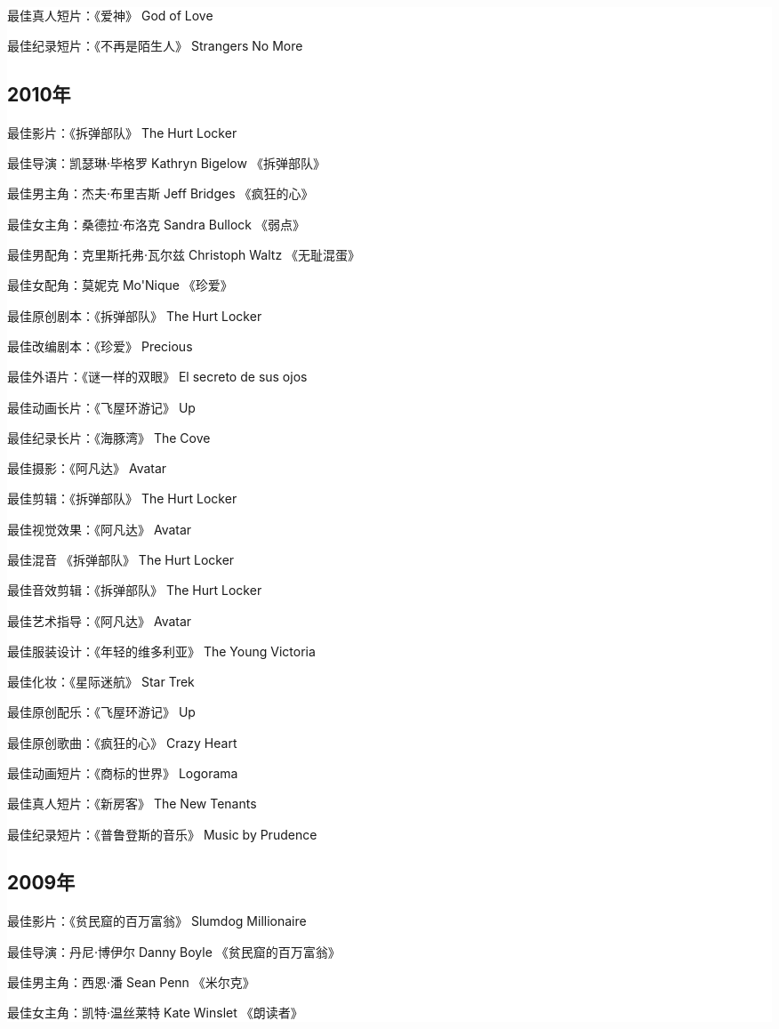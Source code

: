 最佳真人短片：《爱神》 God of Love

最佳纪录短片：《不再是陌生人》 Strangers No More

## 2010年

最佳影片：《拆弹部队》 The Hurt Locker

最佳导演：凯瑟琳·毕格罗 Kathryn Bigelow 《拆弹部队》

最佳男主角：杰夫·布里吉斯 Jeff Bridges 《疯狂的心》

最佳女主角：桑德拉·布洛克 Sandra Bullock 《弱点》

最佳男配角：克里斯托弗·瓦尔兹 Christoph Waltz 《无耻混蛋》

最佳女配角：莫妮克 Mo'Nique 《珍爱》

最佳原创剧本：《拆弹部队》 The Hurt Locker

最佳改编剧本：《珍爱》 Precious

最佳外语片：《谜一样的双眼》 El secreto de sus ojos

最佳动画长片：《飞屋环游记》 Up

最佳纪录长片：《海豚湾》 The Cove

最佳摄影：《阿凡达》 Avatar

最佳剪辑：《拆弹部队》 The Hurt Locker

最佳视觉效果：《阿凡达》 Avatar

最佳混音  《拆弹部队》 The Hurt Locker

最佳音效剪辑：《拆弹部队》 The Hurt Locker

最佳艺术指导：《阿凡达》 Avatar

最佳服装设计：《年轻的维多利亚》 The Young Victoria

最佳化妆：《星际迷航》 Star Trek

最佳原创配乐：《飞屋环游记》 Up

最佳原创歌曲：《疯狂的心》 Crazy Heart

最佳动画短片：《商标的世界》 Logorama

最佳真人短片：《新房客》 The New Tenants

最佳纪录短片：《普鲁登斯的音乐》 Music by Prudence

## 2009年

最佳影片：《贫民窟的百万富翁》 Slumdog Millionaire

最佳导演：丹尼·博伊尔 Danny Boyle 《贫民窟的百万富翁》

最佳男主角：西恩·潘 Sean Penn 《米尔克》

最佳女主角：凯特·温丝莱特 Kate Winslet 《朗读者》
